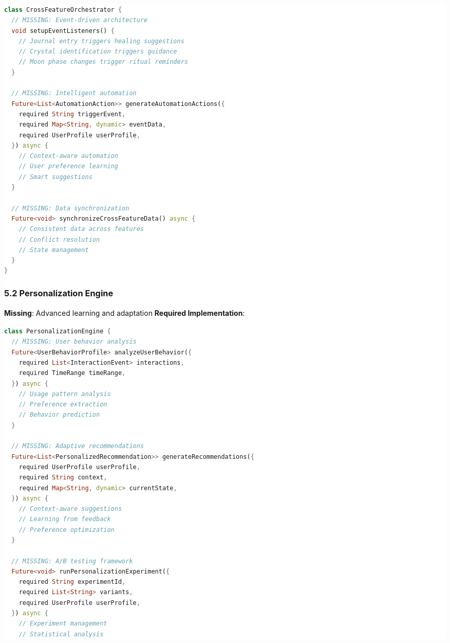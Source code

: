 ```dart
class CrossFeatureOrchestrator {
  // MISSING: Event-driven architecture
  void setupEventListeners() {
    // Journal entry triggers healing suggestions
    // Crystal identification triggers guidance
    // Moon phase changes trigger ritual reminders
  }
  
  // MISSING: Intelligent automation
  Future<List<AutomationAction>> generateAutomationActions({
    required String triggerEvent,
    required Map<String, dynamic> eventData,
    required UserProfile userProfile,
  }) async {
    // Context-aware automation
    // User preference learning
    // Smart suggestions
  }
  
  // MISSING: Data synchronization
  Future<void> synchronizeCrossFeatureData() async {
    // Consistent data across features
    // Conflict resolution
    // State management
  }
}
```

### 5.2 Personalization Engine

**Missing**: Advanced learning and adaptation
**Required Implementation**:

```dart
class PersonalizationEngine {
  // MISSING: User behavior analysis
  Future<UserBehaviorProfile> analyzeUserBehavior({
    required List<InteractionEvent> interactions,
    required TimeRange timeRange,
  }) async {
    // Usage pattern analysis
    // Preference extraction
    // Behavior prediction
  }
  
  // MISSING: Adaptive recommendations
  Future<List<PersonalizedRecommendation>> generateRecommendations({
    required UserProfile userProfile,
    required String context,
    required Map<String, dynamic> currentState,
  }) async {
    // Context-aware suggestions
    // Learning from feedback
    // Preference optimization
  }
  
  // MISSING: A/B testing framework
  Future<void> runPersonalizationExperiment({
    required String experimentId,
    required List<String> variants,
    required UserProfile userProfile,
  }) async {
    // Experiment management
    // Statistical analysis
```